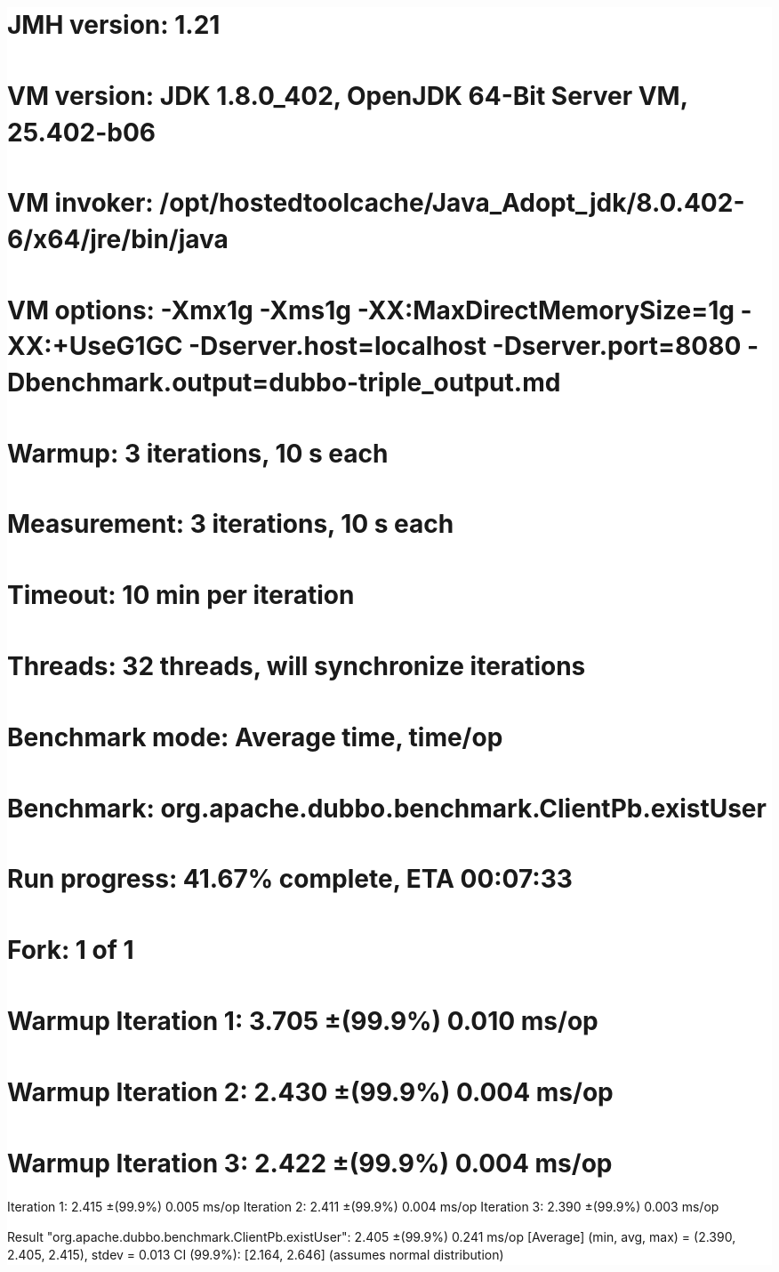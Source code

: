 
# JMH version: 1.21
# VM version: JDK 1.8.0_402, OpenJDK 64-Bit Server VM, 25.402-b06
# VM invoker: /opt/hostedtoolcache/Java_Adopt_jdk/8.0.402-6/x64/jre/bin/java
# VM options: -Xmx1g -Xms1g -XX:MaxDirectMemorySize=1g -XX:+UseG1GC -Dserver.host=localhost -Dserver.port=8080 -Dbenchmark.output=dubbo-triple_output.md
# Warmup: 3 iterations, 10 s each
# Measurement: 3 iterations, 10 s each
# Timeout: 10 min per iteration
# Threads: 32 threads, will synchronize iterations
# Benchmark mode: Average time, time/op
# Benchmark: org.apache.dubbo.benchmark.ClientPb.existUser

# Run progress: 41.67% complete, ETA 00:07:33
# Fork: 1 of 1
# Warmup Iteration   1: 3.705 ±(99.9%) 0.010 ms/op
# Warmup Iteration   2: 2.430 ±(99.9%) 0.004 ms/op
# Warmup Iteration   3: 2.422 ±(99.9%) 0.004 ms/op
Iteration   1: 2.415 ±(99.9%) 0.005 ms/op
Iteration   2: 2.411 ±(99.9%) 0.004 ms/op
Iteration   3: 2.390 ±(99.9%) 0.003 ms/op


Result "org.apache.dubbo.benchmark.ClientPb.existUser":
  2.405 ±(99.9%) 0.241 ms/op [Average]
  (min, avg, max) = (2.390, 2.405, 2.415), stdev = 0.013
  CI (99.9%): [2.164, 2.646] (assumes normal distribution)
